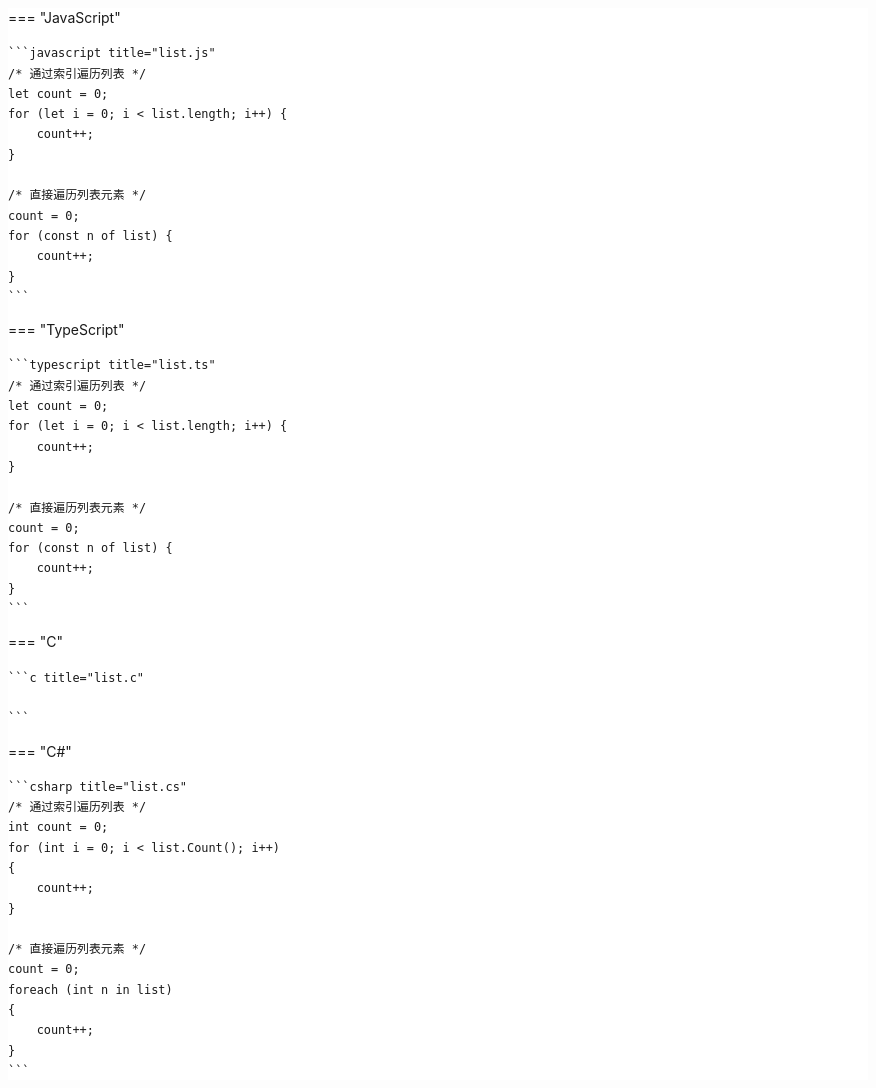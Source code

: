 === "JavaScript"

    ```javascript title="list.js"
    /* 通过索引遍历列表 */
    let count = 0;
    for (let i = 0; i < list.length; i++) {
        count++;
    }

    /* 直接遍历列表元素 */
    count = 0;
    for (const n of list) {
        count++;
    }
    ```

=== "TypeScript"

    ```typescript title="list.ts"
    /* 通过索引遍历列表 */
    let count = 0;
    for (let i = 0; i < list.length; i++) {
        count++;
    }

    /* 直接遍历列表元素 */
    count = 0;
    for (const n of list) {
        count++;
    }
    ```

=== "C"

    ```c title="list.c"

    ```

=== "C#"

    ```csharp title="list.cs"
    /* 通过索引遍历列表 */
    int count = 0;
    for (int i = 0; i < list.Count(); i++)
    {
        count++;
    }

    /* 直接遍历列表元素 */
    count = 0;
    foreach (int n in list)
    {
        count++;
    }
    ```
